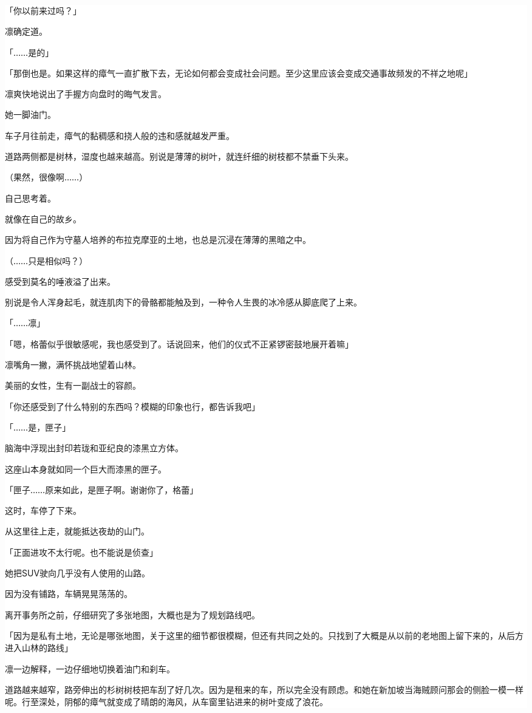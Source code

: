 「你以前来过吗？」

凛确定道。

「……是的」

「那倒也是。如果这样的瘴气一直扩散下去，无论如何都会变成社会问题。至少这里应该会变成交通事故频发的不祥之地呢」

凛爽快地说出了手握方向盘时的晦气发言。

她一脚油门。

车子月往前走，瘴气的黏稠感和挠人般的违和感就越发严重。

道路两侧都是树林，湿度也越来越高。别说是薄薄的树叶，就连纤细的树枝都不禁垂下头来。

（果然，很像啊……）

自己思考着。

就像在自己的故乡。

因为将自己作为守墓人培养的布拉克摩亚的土地，也总是沉浸在薄薄的黑暗之中。

（……只是相似吗？）

感受到莫名的唾液溢了出来。

别说是令人浑身起毛，就连肌肉下的骨骼都能触及到，一种令人生畏的冰冷感从脚底爬了上来。

「……凛」

「嗯，格蕾似乎很敏感呢，我也感受到了。话说回来，他们的仪式不正紧锣密鼓地展开着嘛」

凛嘴角一撇，满怀挑战地望着山林。

美丽的女性，生有一副战士的容颜。

「你还感受到了什么特别的东西吗？模糊的印象也行，都告诉我吧」

「……是，匣子」

脑海中浮现出封印若珑和亚纪良的漆黑立方体。

这座山本身就如同一个巨大而漆黑的匣子。

「匣子……原来如此，是匣子啊。谢谢你了，格蕾」

这时，车停了下来。

从这里往上走，就能抵达夜劫的山门。

「正面进攻不太行呢。也不能说是侦查」

她把SUV驶向几乎没有人使用的山路。

因为没有铺路，车辆晃晃荡荡的。

离开事务所之前，仔细研究了多张地图，大概也是为了规划路线吧。

「因为是私有土地，无论是哪张地图，关于这里的细节都很模糊，但还有共同之处的。只找到了大概是从以前的老地图上留下来的，从后方进入山林的路线」

凛一边解释，一边仔细地切换着油门和刹车。

道路越来越窄，路旁伸出的杉树树枝把车刮了好几次。因为是租来的车，所以完全没有顾虑。和她在新加坡当海贼顾问那会的侧脸一模一样呢。行至深处，阴郁的瘴气就变成了晴朗的海风，从车窗里钻进来的树叶变成了浪花。
